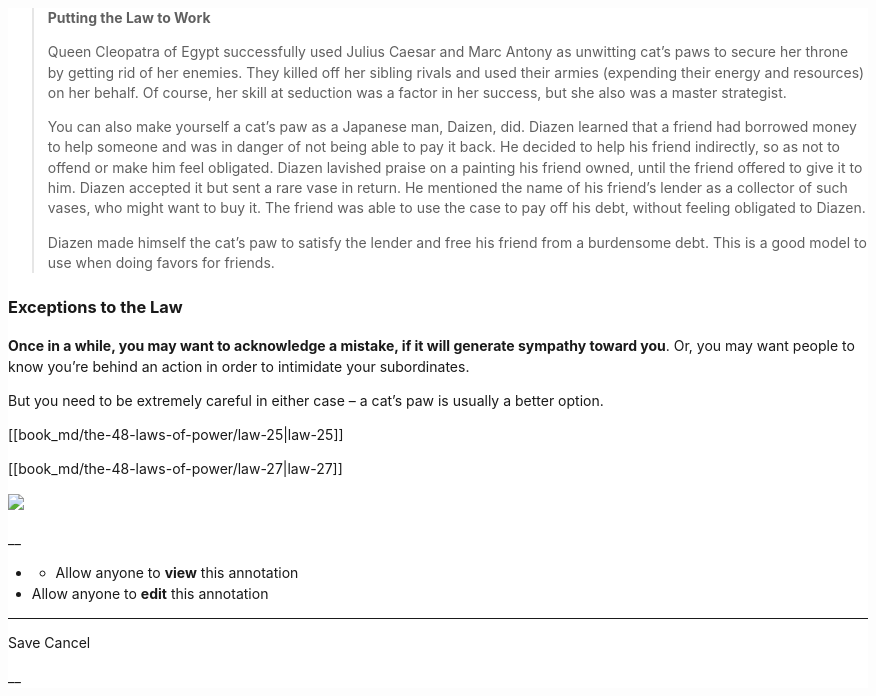 > **Putting the Law to Work**
> 
> Queen Cleopatra of Egypt successfully used Julius Caesar and Marc Antony as unwitting cat’s paws to secure her throne by getting rid of her enemies. They killed off her sibling rivals and used their armies (expending their energy and resources) on her behalf. Of course, her skill at seduction was a factor in her success, but she also was a master strategist.
> 
> You can also make yourself a cat’s paw as a Japanese man, Daizen, did. Diazen learned that a friend had borrowed money to help someone and was in danger of not being able to pay it back. He decided to help his friend indirectly, so as not to offend or make him feel obligated. Diazen lavished praise on a painting his friend owned, until the friend offered to give it to him. Diazen accepted it but sent a rare vase in return. He mentioned the name of his friend’s lender as a collector of such vases, who might want to buy it. The friend was able to use the case to pay off his debt, without feeling obligated to Diazen.
> 
> Diazen made himself the cat’s paw to satisfy the lender and free his friend from a burdensome debt. This is a good model to use when doing favors for friends.

### Exceptions to the Law

**Once in a while, you may want to acknowledge a mistake, if it will generate sympathy toward you**. Or, you may want people to know you’re behind an action in order to intimidate your subordinates.

But you need to be extremely careful in either case – a cat’s paw is usually a better option.

[[book_md/the-48-laws-of-power/law-25|law-25]]

[[book_md/the-48-laws-of-power/law-27|law-27]]

![](https://bat.bing.com/action/0?ti=56018282&Ver=2&mid=5f1bbafe-d62c-49f6-8633-e9fd9cc13562&sid=1711133063fa11eebdec89a8b8ae3bbc&vid=171147a063fa11eea7440fcfeb230d96&vids=0&msclkid=N&pi=0&lg=en-US&sw=800&sh=600&sc=24&nwd=1&tl=Shortform%20%7C%20Book&p=https%3A%2F%2Fwww.shortform.com%2Fapp%2Fbook%2Fthe-48-laws-of-power%2Flaw-26&r=&lt=292&evt=pageLoad&sv=1&rn=487758)

__

  *   * Allow anyone to **view** this annotation
  * Allow anyone to **edit** this annotation



* * *

Save Cancel

__



